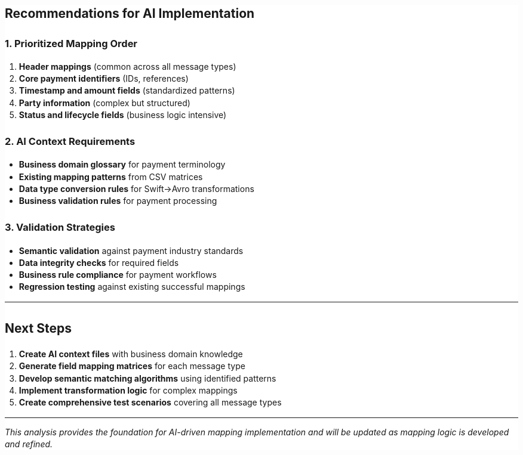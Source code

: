 
## Recommendations for AI Implementation

### 1. Prioritized Mapping Order
1. **Header mappings** (common across all message types)
2. **Core payment identifiers** (IDs, references)
3. **Timestamp and amount fields** (standardized patterns)
4. **Party information** (complex but structured)
5. **Status and lifecycle fields** (business logic intensive)

### 2. AI Context Requirements
- **Business domain glossary** for payment terminology
- **Existing mapping patterns** from CSV matrices
- **Data type conversion rules** for Swift→Avro transformations
- **Business validation rules** for payment processing

### 3. Validation Strategies
- **Semantic validation** against payment industry standards
- **Data integrity checks** for required fields
- **Business rule compliance** for payment workflows
- **Regression testing** against existing successful mappings

---

## Next Steps

1. **Create AI context files** with business domain knowledge
2. **Generate field mapping matrices** for each message type
3. **Develop semantic matching algorithms** using identified patterns
4. **Implement transformation logic** for complex mappings
5. **Create comprehensive test scenarios** covering all message types

---

*This analysis provides the foundation for AI-driven mapping implementation and will be updated as mapping logic is developed and refined.*
